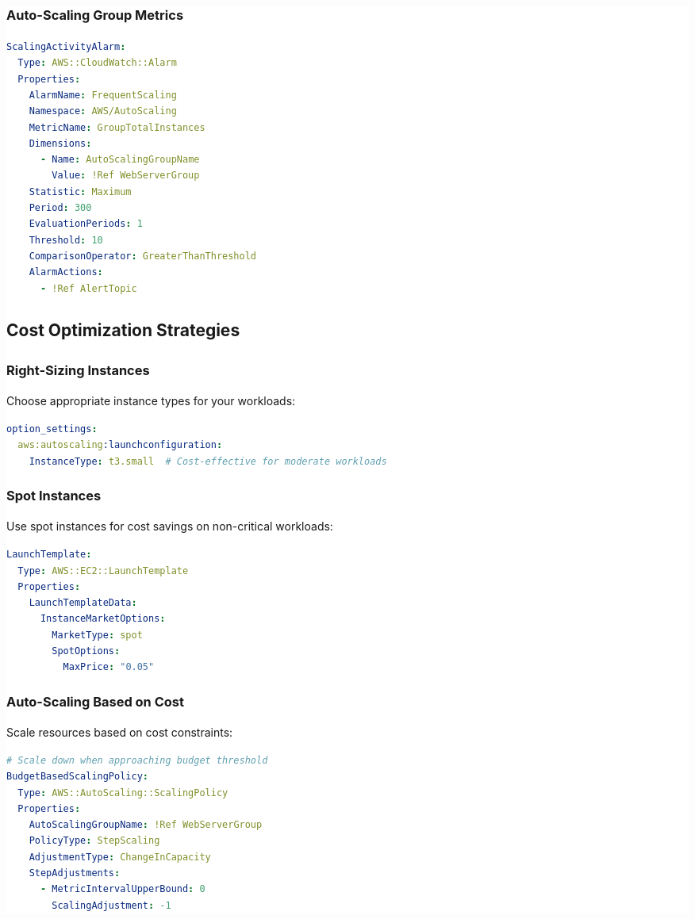 ### Auto-Scaling Group Metrics

```yaml
ScalingActivityAlarm:
  Type: AWS::CloudWatch::Alarm
  Properties:
    AlarmName: FrequentScaling
    Namespace: AWS/AutoScaling
    MetricName: GroupTotalInstances
    Dimensions:
      - Name: AutoScalingGroupName
        Value: !Ref WebServerGroup
    Statistic: Maximum
    Period: 300
    EvaluationPeriods: 1
    Threshold: 10
    ComparisonOperator: GreaterThanThreshold
    AlarmActions:
      - !Ref AlertTopic
```

## Cost Optimization Strategies

### Right-Sizing Instances

Choose appropriate instance types for your workloads:

```yaml
option_settings:
  aws:autoscaling:launchconfiguration:
    InstanceType: t3.small  # Cost-effective for moderate workloads
```

### Spot Instances

Use spot instances for cost savings on non-critical workloads:

```yaml
LaunchTemplate:
  Type: AWS::EC2::LaunchTemplate
  Properties:
    LaunchTemplateData:
      InstanceMarketOptions:
        MarketType: spot
        SpotOptions:
          MaxPrice: "0.05"
```

### Auto-Scaling Based on Cost

Scale resources based on cost constraints:

```yaml
# Scale down when approaching budget threshold
BudgetBasedScalingPolicy:
  Type: AWS::AutoScaling::ScalingPolicy
  Properties:
    AutoScalingGroupName: !Ref WebServerGroup
    PolicyType: StepScaling
    AdjustmentType: ChangeInCapacity
    StepAdjustments:
      - MetricIntervalUpperBound: 0
        ScalingAdjustment: -1
```
